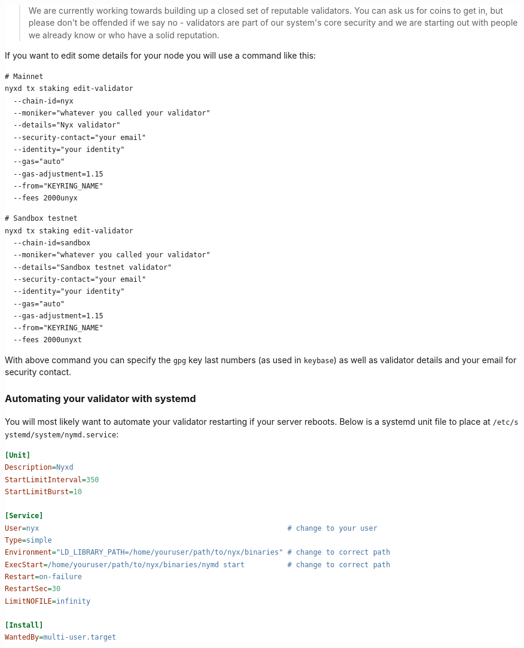 > We are currently working towards building up a closed set of reputable validators. You can ask us for coins to get in, but please don't be offended if we say no - validators are part of our system's core security and we are starting out with people we already know or who have a solid reputation.

If you want to edit some details for your node you will use a command like this:

```
# Mainnet
nyxd tx staking edit-validator
  --chain-id=nyx
  --moniker="whatever you called your validator"
  --details="Nyx validator"
  --security-contact="your email"
  --identity="your identity"
  --gas="auto"
  --gas-adjustment=1.15
  --from="KEYRING_NAME"
  --fees 2000unyx
```
```
# Sandbox testnet
nyxd tx staking edit-validator
  --chain-id=sandbox
  --moniker="whatever you called your validator"
  --details="Sandbox testnet validator"
  --security-contact="your email"
  --identity="your identity"
  --gas="auto"
  --gas-adjustment=1.15
  --from="KEYRING_NAME"
  --fees 2000unyxt
```

With above command you can specify the `gpg` key last numbers (as used in `keybase`) as well as validator details and your email for security contact.

### Automating your validator with systemd
You will most likely want to automate your validator restarting if your server reboots. Below is a systemd unit file to place at `/etc/systemd/system/nymd.service`:

```ini
[Unit]
Description=Nyxd
StartLimitInterval=350
StartLimitBurst=10

[Service]
User=nyx                                                          # change to your user
Type=simple
Environment="LD_LIBRARY_PATH=/home/youruser/path/to/nyx/binaries" # change to correct path
ExecStart=/home/youruser/path/to/nyx/binaries/nymd start          # change to correct path
Restart=on-failure
RestartSec=30
LimitNOFILE=infinity

[Install]
WantedBy=multi-user.target
```
